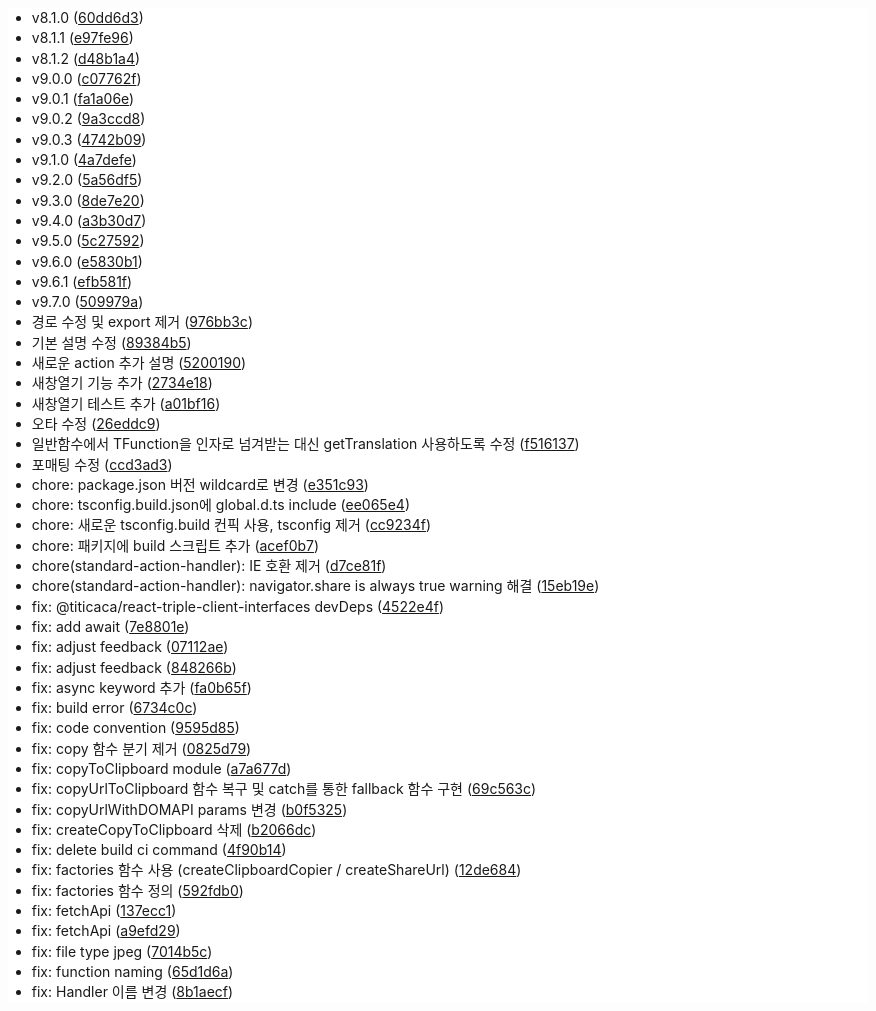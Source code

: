 - v8.1.0 ([60dd6d3](https://github.com/titicacadev/triple-frontend/commit/60dd6d3))
- v8.1.1 ([e97fe96](https://github.com/titicacadev/triple-frontend/commit/e97fe96))
- v8.1.2 ([d48b1a4](https://github.com/titicacadev/triple-frontend/commit/d48b1a4))
- v9.0.0 ([c07762f](https://github.com/titicacadev/triple-frontend/commit/c07762f))
- v9.0.1 ([fa1a06e](https://github.com/titicacadev/triple-frontend/commit/fa1a06e))
- v9.0.2 ([9a3ccd8](https://github.com/titicacadev/triple-frontend/commit/9a3ccd8))
- v9.0.3 ([4742b09](https://github.com/titicacadev/triple-frontend/commit/4742b09))
- v9.1.0 ([4a7defe](https://github.com/titicacadev/triple-frontend/commit/4a7defe))
- v9.2.0 ([5a56df5](https://github.com/titicacadev/triple-frontend/commit/5a56df5))
- v9.3.0 ([8de7e20](https://github.com/titicacadev/triple-frontend/commit/8de7e20))
- v9.4.0 ([a3b30d7](https://github.com/titicacadev/triple-frontend/commit/a3b30d7))
- v9.5.0 ([5c27592](https://github.com/titicacadev/triple-frontend/commit/5c27592))
- v9.6.0 ([e5830b1](https://github.com/titicacadev/triple-frontend/commit/e5830b1))
- v9.6.1 ([efb581f](https://github.com/titicacadev/triple-frontend/commit/efb581f))
- v9.7.0 ([509979a](https://github.com/titicacadev/triple-frontend/commit/509979a))
- 경로 수정 및 export 제거 ([976bb3c](https://github.com/titicacadev/triple-frontend/commit/976bb3c))
- 기본 설명 수정 ([89384b5](https://github.com/titicacadev/triple-frontend/commit/89384b5))
- 새로운 action 추가 설명 ([5200190](https://github.com/titicacadev/triple-frontend/commit/5200190))
- 새창열기 기능 추가 ([2734e18](https://github.com/titicacadev/triple-frontend/commit/2734e18))
- 새창열기 테스트 추가 ([a01bf16](https://github.com/titicacadev/triple-frontend/commit/a01bf16))
- 오타 수정 ([26eddc9](https://github.com/titicacadev/triple-frontend/commit/26eddc9))
- 일반함수에서 TFunction을 인자로 넘겨받는 대신 getTranslation 사용하도록 수정 ([f516137](https://github.com/titicacadev/triple-frontend/commit/f516137))
- 포매팅 수정 ([ccd3ad3](https://github.com/titicacadev/triple-frontend/commit/ccd3ad3))
- chore: package.json 버전 wildcard로 변경 ([e351c93](https://github.com/titicacadev/triple-frontend/commit/e351c93))
- chore: tsconfig.build.json에 global.d.ts include ([ee065e4](https://github.com/titicacadev/triple-frontend/commit/ee065e4))
- chore: 새로운 tsconfig.build 컨픽 사용, tsconfig 제거 ([cc9234f](https://github.com/titicacadev/triple-frontend/commit/cc9234f))
- chore: 패키지에 build 스크립트 추가 ([acef0b7](https://github.com/titicacadev/triple-frontend/commit/acef0b7))
- chore(standard-action-handler): IE 호환 제거 ([d7ce81f](https://github.com/titicacadev/triple-frontend/commit/d7ce81f))
- chore(standard-action-handler): navigator.share is always true warning 해결 ([15eb19e](https://github.com/titicacadev/triple-frontend/commit/15eb19e))
- fix: @titicaca/react-triple-client-interfaces devDeps ([4522e4f](https://github.com/titicacadev/triple-frontend/commit/4522e4f))
- fix: add await ([7e8801e](https://github.com/titicacadev/triple-frontend/commit/7e8801e))
- fix: adjust feedback ([07112ae](https://github.com/titicacadev/triple-frontend/commit/07112ae))
- fix: adjust feedback ([848266b](https://github.com/titicacadev/triple-frontend/commit/848266b))
- fix: async keyword 추가 ([fa0b65f](https://github.com/titicacadev/triple-frontend/commit/fa0b65f))
- fix: build error ([6734c0c](https://github.com/titicacadev/triple-frontend/commit/6734c0c))
- fix: code convention ([9595d85](https://github.com/titicacadev/triple-frontend/commit/9595d85))
- fix: copy 함수 분기 제거 ([0825d79](https://github.com/titicacadev/triple-frontend/commit/0825d79))
- fix: copyToClipboard module ([a7a677d](https://github.com/titicacadev/triple-frontend/commit/a7a677d))
- fix: copyUrlToClipboard 함수 복구 및 catch를 통한 fallback 함수 구현 ([69c563c](https://github.com/titicacadev/triple-frontend/commit/69c563c))
- fix: copyUrlWithDOMAPI params 변경 ([b0f5325](https://github.com/titicacadev/triple-frontend/commit/b0f5325))
- fix: createCopyToClipboard 삭제 ([b2066dc](https://github.com/titicacadev/triple-frontend/commit/b2066dc))
- fix: delete build ci command ([4f90b14](https://github.com/titicacadev/triple-frontend/commit/4f90b14))
- fix: factories 함수 사용 (createClipboardCopier / createShareUrl) ([12de684](https://github.com/titicacadev/triple-frontend/commit/12de684))
- fix: factories 함수 정의 ([592fdb0](https://github.com/titicacadev/triple-frontend/commit/592fdb0))
- fix: fetchApi ([137ecc1](https://github.com/titicacadev/triple-frontend/commit/137ecc1))
- fix: fetchApi ([a9efd29](https://github.com/titicacadev/triple-frontend/commit/a9efd29))
- fix: file type jpeg ([7014b5c](https://github.com/titicacadev/triple-frontend/commit/7014b5c))
- fix: function naming ([65d1d6a](https://github.com/titicacadev/triple-frontend/commit/65d1d6a))
- fix: Handler 이름 변경 ([8b1aecf](https://github.com/titicacadev/triple-frontend/commit/8b1aecf))